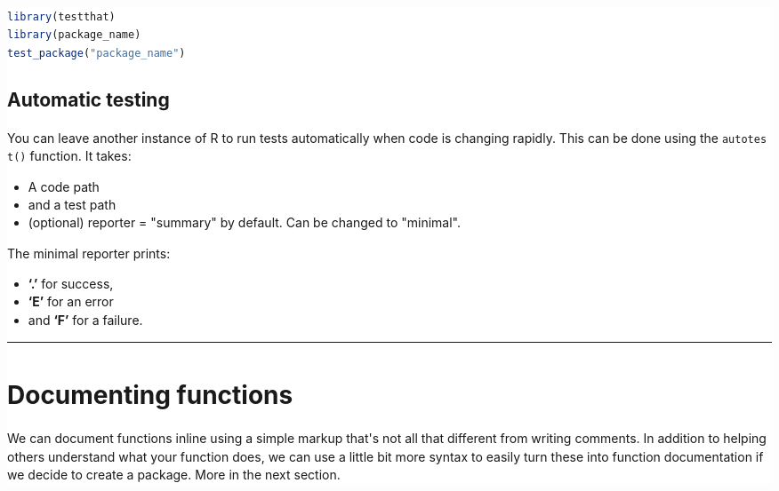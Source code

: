 
```r
library(testthat)
library(package_name)
test_package("package_name")
```

## Automatic testing

You can leave another instance of R to run tests automatically when code is changing rapidly. This can be done using the `autotest()` function. It takes:

* A code path
* and a test path
* (optional) reporter = "summary" by default. Can be changed to "minimal".

The minimal reporter prints:  
* **‘.’** for success, 
* **‘E’** for an error 
* and **‘F’** for a failure. 

---

# Documenting functions

We can document functions inline using a simple markup that's not all that different from writing comments. In addition to helping others understand what your function does, we can use a little bit more syntax to easily turn these into function documentation if we decide to create a package. More in the next section.

 



